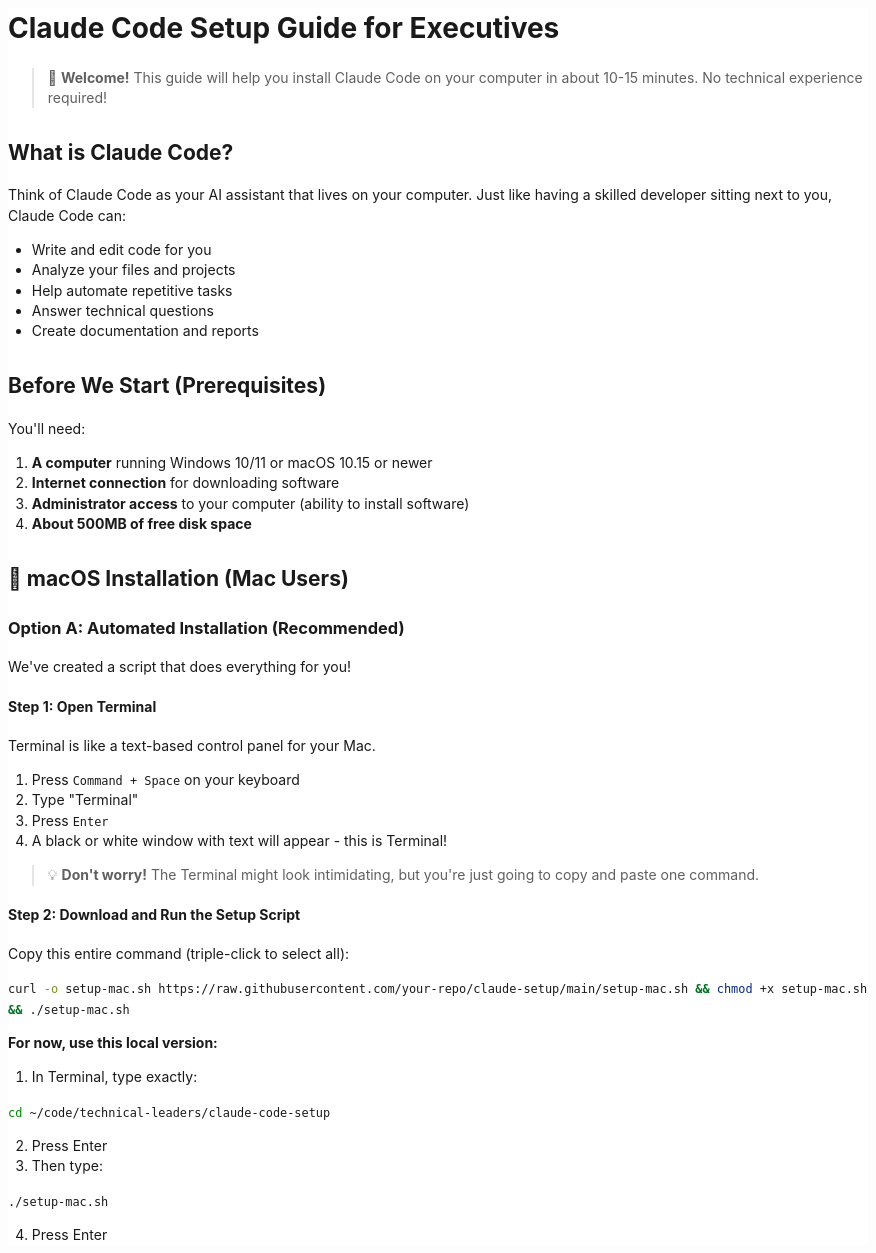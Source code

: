 # Claude Code Setup Guide for Executives

> 🎯 **Welcome!** This guide will help you install Claude Code on your computer in about 10-15 minutes. No technical experience required!

## What is Claude Code?

Think of Claude Code as your AI assistant that lives on your computer. Just like having a skilled developer sitting next to you, Claude Code can:
- Write and edit code for you
- Analyze your files and projects
- Help automate repetitive tasks
- Answer technical questions
- Create documentation and reports

## Before We Start (Prerequisites)

You'll need:
1. **A computer** running Windows 10/11 or macOS 10.15 or newer
2. **Internet connection** for downloading software
3. **Administrator access** to your computer (ability to install software)
4. **About 500MB of free disk space**

## 🍎 macOS Installation (Mac Users)

### Option A: Automated Installation (Recommended)
We've created a script that does everything for you!

#### Step 1: Open Terminal
Terminal is like a text-based control panel for your Mac.

1. Press `Command + Space` on your keyboard
2. Type "Terminal"
3. Press `Enter`
4. A black or white window with text will appear - this is Terminal!

> 💡 **Don't worry!** The Terminal might look intimidating, but you're just going to copy and paste one command.

#### Step 2: Download and Run the Setup Script
Copy this entire command (triple-click to select all):

```bash
curl -o setup-mac.sh https://raw.githubusercontent.com/your-repo/claude-setup/main/setup-mac.sh && chmod +x setup-mac.sh && ./setup-mac.sh
```

**For now, use this local version:**
1. In Terminal, type exactly:
```bash
cd ~/code/technical-leaders/claude-code-setup
```
2. Press Enter
3. Then type:
```bash
./setup-mac.sh
```
4. Press Enter
